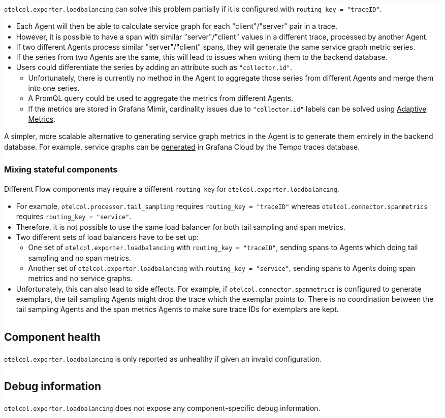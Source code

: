 `otelcol.exporter.loadbalancing` can solve this problem partially if it is configured with `routing_key = "traceID"`.
  * Each Agent will then be able to calculate service graph for each "client"/"server" pair in a trace.
  * However, it is possible to have a span with similar "server"/"client" values 
    in a different trace, processed by another Agent.
  * If two different Agents process similar "server"/"client" spans, 
    they will generate the same service graph metric series.
  * If the series from two Agents are the same, this will lead to issues 
    when writing them to the backend database.
  * Users could differentiate the series by adding an attribute such as `"collector.id"`.
      * Unfortunately, there is currently no method in the Agent to aggregate those series from different Agents and merge them into one series.
    * A PromQL query could be used to aggregate the metrics from different Agents.
    * If the metrics are stored in Grafana Mimir, cardinality issues due to `"collector.id"` labels can be solved using [Adaptive Metrics][adaptive-metrics].

A simpler, more scalable alternative to generating service graph metrics in the Agent is to generate them entirely in the backend database. 
For example, service graphs can be [generated][tempo-servicegraphs] in Grafana Cloud by the Tempo traces database.

[tempo-servicegraphs]: https://grafana.com/docs/tempo/latest/metrics-generator/service_graphs/
[adaptive-metrics]: https://grafana.com/docs/grafana-cloud/cost-management-and-billing/reduce-costs/metrics-costs/control-metrics-usage-via-adaptive-metrics/

### Mixing stateful components

Different Flow components may require a different `routing_key` for `otelcol.exporter.loadbalancing`.
* For example, `otelcol.processor.tail_sampling` requires `routing_key = "traceID"` 
  whereas `otelcol.connector.spanmetrics` requires `routing_key = "service"`.
* Therefore, it is not possible to use the same load balancer for both tail sampling and span metrics.
* Two different sets of load balancers have to be set up:
  * One set of `otelcol.exporter.loadbalancing` with `routing_key = "traceID"`, sending spans to Agents which doing tail sampling and no span metrics.
  * Another set of `otelcol.exporter.loadbalancing` with `routing_key = "service"`, sending spans to Agents doing span metrics and no service graphs.
* Unfortunately, this can also lead to side effects. For example, if `otelcol.connector.spanmetrics` is configured to generate exemplars,
  the tail sampling Agents might drop the trace which the exemplar points to. There is no coordination between the tail sampling Agents and
  the span metrics Agents to make sure trace IDs for exemplars are kept.



## Component health

`otelcol.exporter.loadbalancing` is only reported as unhealthy if given an invalid
configuration.

## Debug information

`otelcol.exporter.loadbalancing` does not expose any component-specific debug
information.


[resolver]: #resolver-block
[static]: #static-block
[dns]: #dns-block
[kubernetes]: #kubernetes-block
[protocol]: #protocol-block
[otlp]: #otlp-block
[client]: #client-block
[tls]: #tls-block
[keepalive]: #keepalive-block
[queue]: #queue-block
[retry]: #retry-block
[debug_metrics]: #debug_metrics-block
[HTTP CONNECT]: https://developer.mozilla.org/en-US/docs/Web/HTTP/Methods/CONNECT
[tempo-spanmetrics]: https://grafana.com/docs/tempo/latest/metrics-generator/span_metrics/
[k3d]: https://k3d.io/v5.6.0/